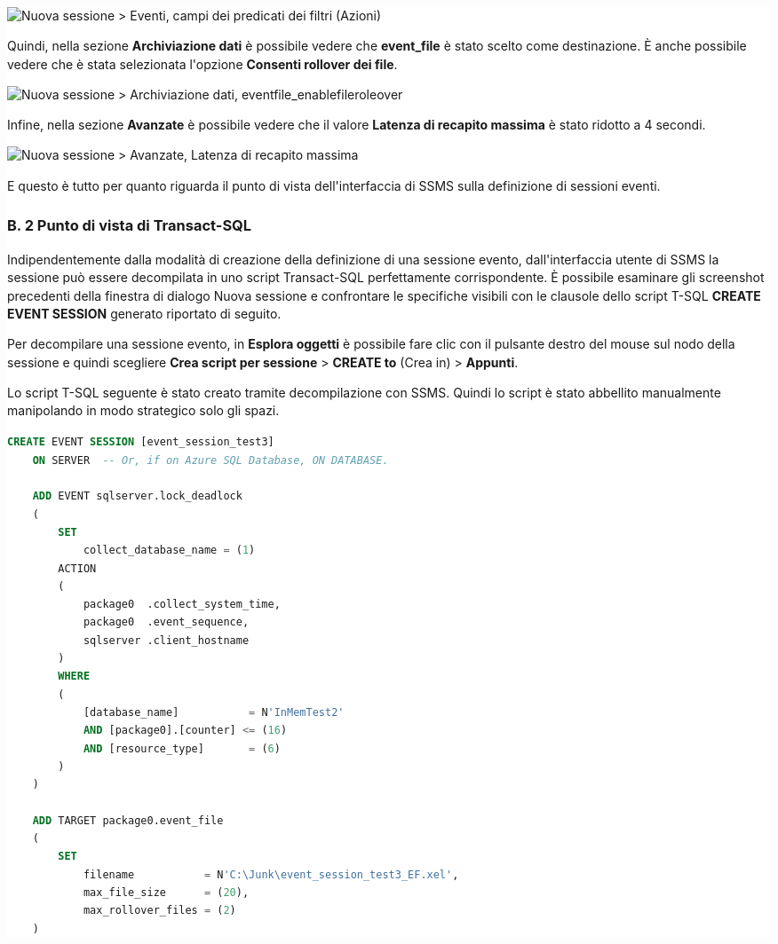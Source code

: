 ![Nuova sessione > Eventi, campi dei predicati dei filtri (Azioni)](../../relational-databases/extended-events/media/xevents-ssms-ac115-predicate-db.png)


Quindi, nella sezione **Archiviazione dati** è possibile vedere che **event_file** è stato scelto come destinazione. È anche possibile vedere che è stata selezionata l'opzione **Consenti rollover dei file**.

![Nuova sessione > Archiviazione dati, eventfile_enablefileroleover](../../relational-databases/extended-events/media/xevents-ssms-ac120-target-eventfile.png)


Infine, nella sezione **Avanzate** è possibile vedere che il valore **Latenza di recapito massima** è stato ridotto a 4 secondi.

![Nuova sessione > Avanzate, Latenza di recapito massima](../../relational-databases/extended-events/media/xevents-ssms-ac125-latency4.png)


E questo è tutto per quanto riguarda il punto di vista dell'interfaccia di SSMS sulla definizione di sessioni eventi.


<a name="section_B_2_TSQL_perspective"></a>

### <a name="b2-transact-sql-perspective"></a>B. 2 Punto di vista di Transact-SQL


Indipendentemente dalla modalità di creazione della definizione di una sessione evento, dall'interfaccia utente di SSMS la sessione può essere decompilata in uno script Transact-SQL perfettamente corrispondente. È possibile esaminare gli screenshot precedenti della finestra di dialogo Nuova sessione e confrontare le specifiche visibili con le clausole dello script T-SQL **CREATE EVENT SESSION** generato riportato di seguito.

Per decompilare una sessione evento, in **Esplora oggetti** è possibile fare clic con il pulsante destro del mouse sul nodo della sessione e quindi scegliere **Crea script per sessione** > **CREATE to** (Crea in)  > **Appunti**.

Lo script T-SQL seguente è stato creato tramite decompilazione con SSMS. Quindi lo script è stato abbellito manualmente manipolando in modo strategico solo gli spazi.


```sql
CREATE EVENT SESSION [event_session_test3]
    ON SERVER  -- Or, if on Azure SQL Database, ON DATABASE.

    ADD EVENT sqlserver.lock_deadlock
    (
        SET
            collect_database_name = (1)
        ACTION
        (
            package0  .collect_system_time,
            package0  .event_sequence,
            sqlserver .client_hostname
        )
        WHERE
        (
            [database_name]           = N'InMemTest2'
            AND [package0].[counter] <= (16)
            AND [resource_type]       = (6)
        )
    )

    ADD TARGET package0.event_file
    (
        SET
            filename           = N'C:\Junk\event_session_test3_EF.xel',
            max_file_size      = (20),
            max_rollover_files = (2)
    )
```